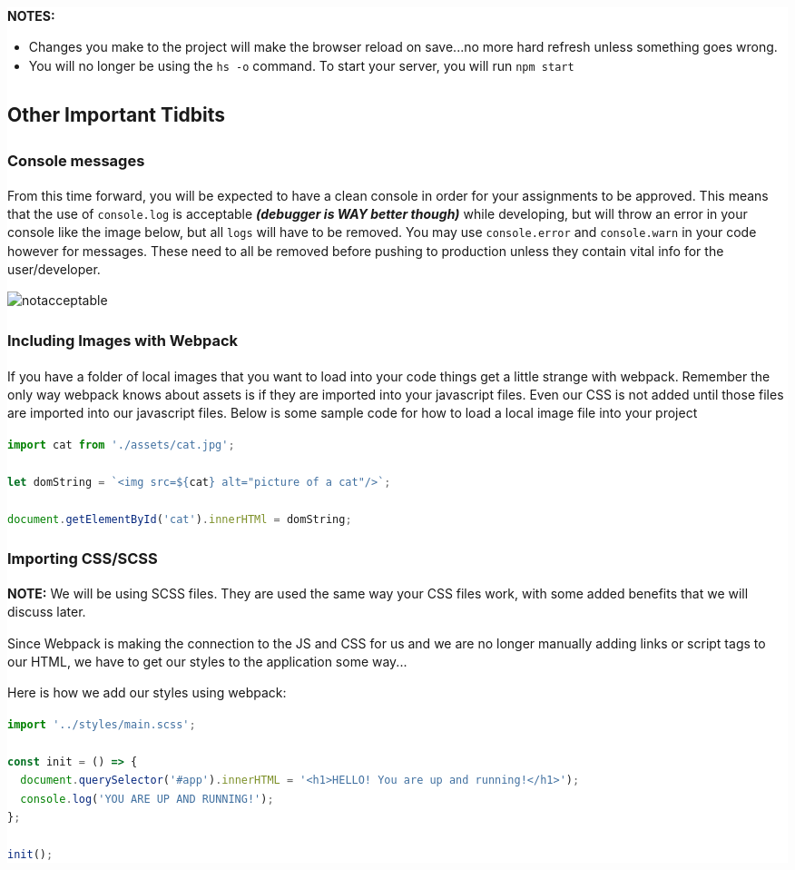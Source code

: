 **NOTES:**

- Changes you make to the project will make the browser reload on save...no more hard refresh unless something goes wrong.
- You will no longer be using the `hs -o` command. To start your server, you will run `npm start`

## Other Important Tidbits

### Console messages

From this time forward, you will be expected to have a clean console in order for your assignments to be approved. This means that the use of `console.log` is acceptable **_(debugger is WAY better though)_** while developing, but will throw an error in your console like the image below, but all `logs` will have to be removed. You may use `console.error` and `console.warn` in your code however for messages. These need to all be removed before pushing to production unless they contain vital info for the user/developer.

![notacceptable](https://user-images.githubusercontent.com/29741570/190486163-3dd8640f-5dda-4f73-9436-6020fc9e00c4.png)

### Including Images with Webpack

If you have a folder of local images that you want to load into your code things get a little strange with webpack. Remember the only way webpack knows about assets is if they are imported into your javascript files. Even our CSS is not added until those files are imported into our javascript files. Below is some sample code for how to load a local image file into your project

```js
import cat from './assets/cat.jpg';

let domString = `<img src=${cat} alt="picture of a cat"/>`;

document.getElementById('cat').innerHTMl = domString;
```

### Importing CSS/SCSS

**NOTE:** We will be using SCSS files. They are used the same way your CSS files work, with some added benefits that we will discuss later.

Since Webpack is making the connection to the JS and CSS for us and we are no longer manually adding links or script tags to our HTML, we have to get our styles to the application some way...

Here is how we add our styles using webpack:

```js
import '../styles/main.scss';

const init = () => {
  document.querySelector('#app').innerHTML = '<h1>HELLO! You are up and running!</h1>');
  console.log('YOU ARE UP AND RUNNING!');
};

init();
```
